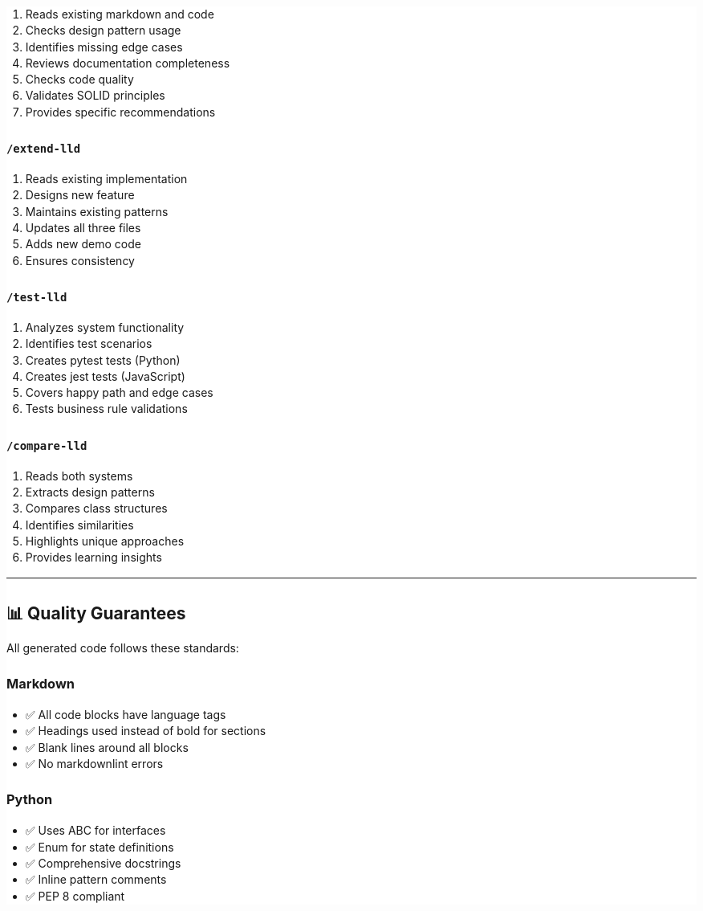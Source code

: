 1. Reads existing markdown and code
2. Checks design pattern usage
3. Identifies missing edge cases
4. Reviews documentation completeness
5. Checks code quality
6. Validates SOLID principles
7. Provides specific recommendations

### `/extend-lld`

1. Reads existing implementation
2. Designs new feature
3. Maintains existing patterns
4. Updates all three files
5. Adds new demo code
6. Ensures consistency

### `/test-lld`

1. Analyzes system functionality
2. Identifies test scenarios
3. Creates pytest tests (Python)
4. Creates jest tests (JavaScript)
5. Covers happy path and edge cases
6. Tests business rule validations

### `/compare-lld`

1. Reads both systems
2. Extracts design patterns
3. Compares class structures
4. Identifies similarities
5. Highlights unique approaches
6. Provides learning insights

---

## 📊 Quality Guarantees

All generated code follows these standards:

### Markdown
- ✅ All code blocks have language tags
- ✅ Headings used instead of bold for sections
- ✅ Blank lines around all blocks
- ✅ No markdownlint errors

### Python
- ✅ Uses ABC for interfaces
- ✅ Enum for state definitions
- ✅ Comprehensive docstrings
- ✅ Inline pattern comments
- ✅ PEP 8 compliant

